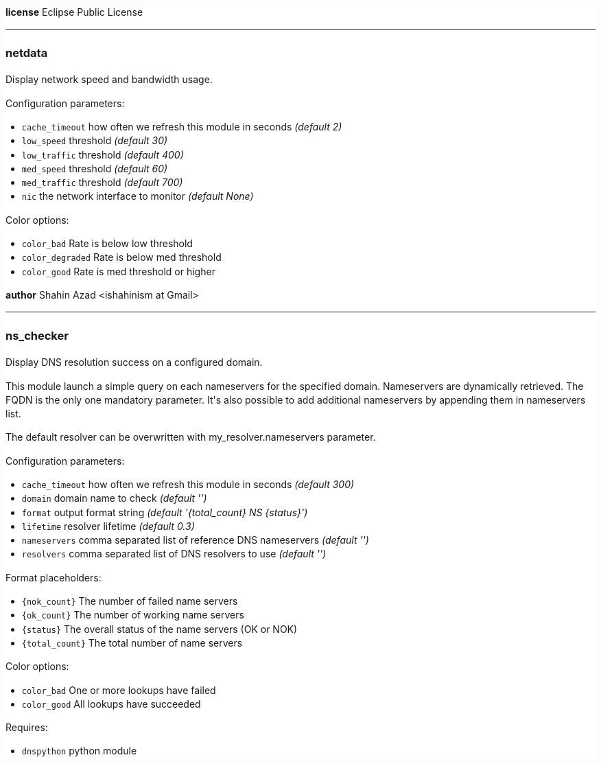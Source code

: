 **license** Eclipse Public License

---

### <a name="netdata"></a>netdata

Display network speed and bandwidth usage.

Configuration parameters:
  - `cache_timeout` how often we refresh this module in seconds *(default 2)*
  - `low_speed` threshold *(default 30)*
  - `low_traffic` threshold *(default 400)*
  - `med_speed` threshold *(default 60)*
  - `med_traffic` threshold *(default 700)*
  - `nic` the network interface to monitor *(default None)*

Color options:
  - `color_bad` Rate is below low threshold
  - `color_degraded` Rate is below med threshold
  - `color_good` Rate is med threshold or higher

**author** Shahin Azad &lt;ishahinism at Gmail&gt;

---

### <a name="ns_checker"></a>ns_checker

Display DNS resolution success on a configured domain.

This module launch a simple query on each nameservers for the specified domain.
Nameservers are dynamically retrieved. The FQDN is the only one mandatory
parameter.  It's also possible to add additional nameservers by appending them
in nameservers list.

The default resolver can be overwritten with my_resolver.nameservers parameter.

Configuration parameters:
  - `cache_timeout` how often we refresh this module in seconds *(default 300)*
  - `domain` domain name to check *(default '')*
  - `format` output format string *(default '{total_count} NS {status}')*
  - `lifetime` resolver lifetime *(default 0.3)*
  - `nameservers` comma separated list of reference DNS nameservers *(default '')*
  - `resolvers` comma separated list of DNS resolvers to use *(default '')*

Format placeholders:
  - `{nok_count}` The number of failed name servers
  - `{ok_count}` The number of working name servers
  - `{status}` The overall status of the name servers (OK or NOK)
  - `{total_count}` The total number of name servers

Color options:
  - `color_bad` One or more lookups have failed
  - `color_good` All lookups have succeeded

Requires:
  - `dnspython` python module
